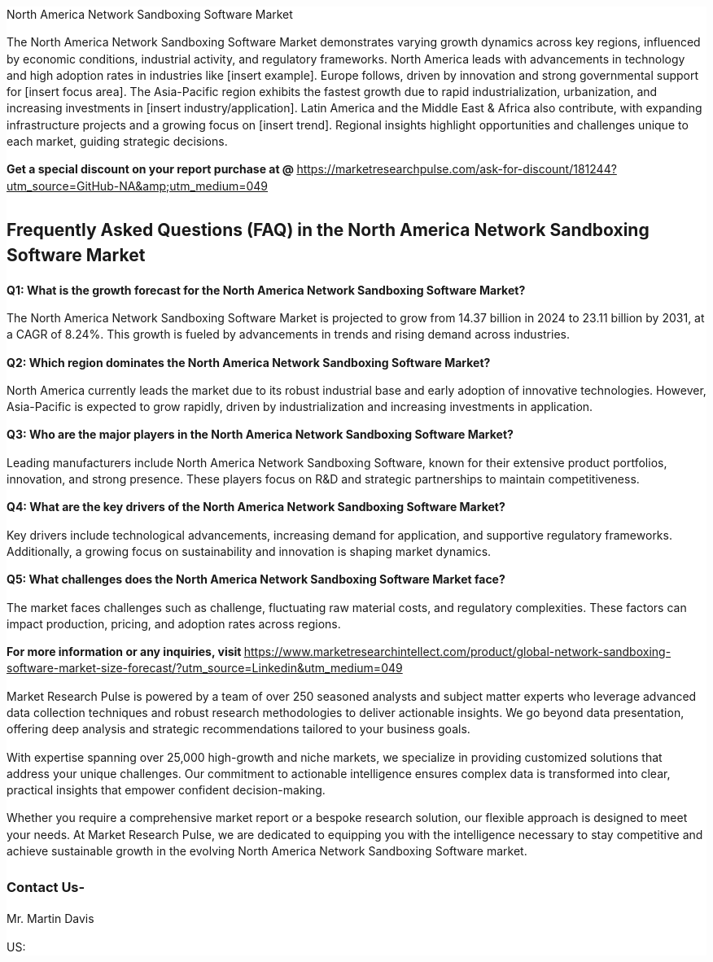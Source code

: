 North America Network Sandboxing Software Market</span></h3><div class="flex max-w-full flex-col flex-grow"><div class="min-h-8 text-message flex w-full flex-col items-end gap-2 whitespace-normal break-words [.text-message+&amp;]:mt-5" dir="auto" data-message-author-role="assistant" data-message-id="e9038762-ce64-4e30-91c9-9bd413514231" data-message-model-slug="gpt-4o-mini"><div class="flex w-full flex-col gap-1 empty:hidden first:pt-[3px]"><div class="markdown prose w-full break-words dark:prose-invert light"><p>The North America Network Sandboxing Software Market demonstrates varying growth dynamics across key regions, influenced by economic conditions, industrial activity, and regulatory frameworks. North America leads with advancements in technology and high adoption rates in industries like [insert example]. Europe follows, driven by innovation and strong governmental support for [insert focus area]. The Asia-Pacific region exhibits the fastest growth due to rapid industrialization, urbanization, and increasing investments in [insert industry/application]. Latin America and the Middle East &amp; Africa also contribute, with expanding infrastructure projects and a growing focus on [insert trend]. Regional insights highlight opportunities and challenges unique to each market, guiding strategic decisions.</p></div></div></div></div><p><strong>Get a special discount on your report purchase at @ </strong><a href="https://marketresearchpulse.com/ask-for-discount/181244?utm_source=GitHub-NA&amp;utm_medium=049">https://marketresearchpulse.com/ask-for-discount/181244?utm_source=GitHub-NA&amp;utm_medium=049</a></p><h2>Frequently Asked Questions (FAQ) in the North America Network Sandboxing Software Market</h2><p><strong>Q1: What is the growth forecast for the North America Network Sandboxing Software Market?</strong></p><p>The North America Network Sandboxing Software Market is projected to grow from 14.37 billion in 2024 to 23.11 billion by 2031, at a CAGR of 8.24%. This growth is fueled by advancements in trends and rising demand across industries.</p><p><strong>Q2: Which region dominates the North America Network Sandboxing Software Market?</strong></p><p>North America currently leads the market due to its robust industrial base and early adoption of innovative technologies. However, Asia-Pacific is expected to grow rapidly, driven by industrialization and increasing investments in application.</p><p><strong>Q3: Who are the major players in the North America Network Sandboxing Software Market?</strong></p><p>Leading manufacturers include North America Network Sandboxing Software, known for their extensive product portfolios, innovation, and strong presence. These players focus on R&amp;D and strategic partnerships to maintain competitiveness.</p><p><strong>Q4: What are the key drivers of the North America Network Sandboxing Software Market?</strong></p><p>Key drivers include technological advancements, increasing demand for application, and supportive regulatory frameworks. Additionally, a growing focus on sustainability and innovation is shaping market dynamics.</p><p><strong>Q5: What challenges does the North America Network Sandboxing Software Market face?</strong></p><p>The market faces challenges such as challenge, fluctuating raw material costs, and regulatory complexities. These factors can impact production, pricing, and adoption rates across regions.</p><p><strong>For more information or any inquiries, visit&nbsp;</strong><a href="https://www.marketresearchintellect.com/product/global-network-sandboxing-software-market-size-forecast/?utm_source=Linkedin&utm_medium=049">https://www.marketresearchintellect.com/product/global-network-sandboxing-software-market-size-forecast/?utm_source=Linkedin&utm_medium=049</a></p><p>Market Research Pulse is powered by a team of over 250 seasoned analysts and subject matter experts who leverage advanced data collection techniques and robust research methodologies to deliver actionable insights. We go beyond data presentation, offering deep analysis and strategic recommendations tailored to your business goals.</p><p>With expertise spanning over 25,000 high-growth and niche markets, we specialize in providing customized solutions that address your unique challenges. Our commitment to actionable intelligence ensures complex data is transformed into clear, practical insights that empower confident decision-making.</p><p>Whether you require a comprehensive market report or a bespoke research solution, our flexible approach is designed to meet your needs. At Market Research Pulse, we are dedicated to equipping you with the intelligence necessary to stay competitive and achieve sustainable growth in the evolving North America Network Sandboxing Software market.</p><h3><strong>Contact Us-</strong></h3><p>Mr. Martin Davis</p><p>US: